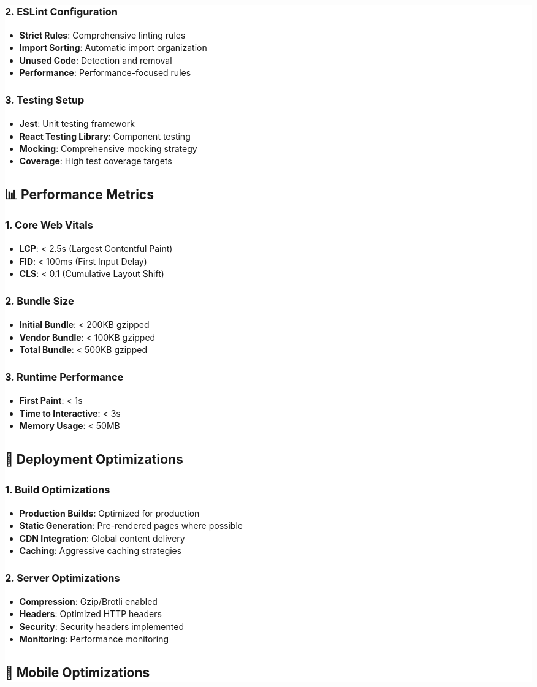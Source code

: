 ### 2. ESLint Configuration

- **Strict Rules**: Comprehensive linting rules
- **Import Sorting**: Automatic import organization
- **Unused Code**: Detection and removal
- **Performance**: Performance-focused rules

### 3. Testing Setup

- **Jest**: Unit testing framework
- **React Testing Library**: Component testing
- **Mocking**: Comprehensive mocking strategy
- **Coverage**: High test coverage targets

## 📊 Performance Metrics

### 1. Core Web Vitals

- **LCP**: < 2.5s (Largest Contentful Paint)
- **FID**: < 100ms (First Input Delay)
- **CLS**: < 0.1 (Cumulative Layout Shift)

### 2. Bundle Size

- **Initial Bundle**: < 200KB gzipped
- **Vendor Bundle**: < 100KB gzipped
- **Total Bundle**: < 500KB gzipped

### 3. Runtime Performance

- **First Paint**: < 1s
- **Time to Interactive**: < 3s
- **Memory Usage**: < 50MB

## 🚀 Deployment Optimizations

### 1. Build Optimizations

- **Production Builds**: Optimized for production
- **Static Generation**: Pre-rendered pages where possible
- **CDN Integration**: Global content delivery
- **Caching**: Aggressive caching strategies

### 2. Server Optimizations

- **Compression**: Gzip/Brotli enabled
- **Headers**: Optimized HTTP headers
- **Security**: Security headers implemented
- **Monitoring**: Performance monitoring

## 📱 Mobile Optimizations
